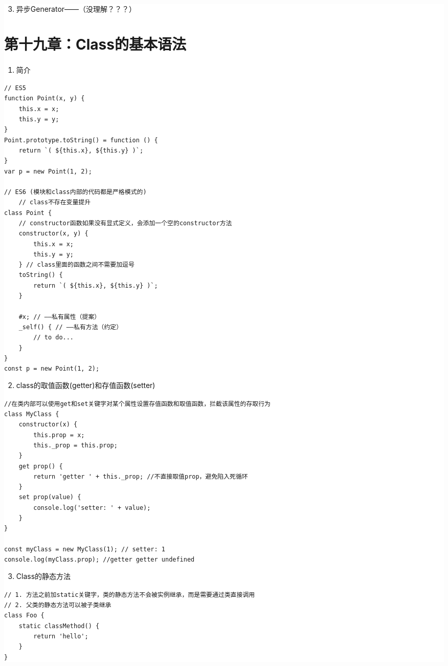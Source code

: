 3. 异步Generator——（没理解？？？）

# 第十九章：Class的基本语法
1. 简介
```
// ES5
function Point(x, y) {
    this.x = x;
    this.y = y;
}
Point.prototype.toString() = function () {
    return `( ${this.x}, ${this.y} )`;
}
var p = new Point(1, 2);

// ES6 (模块和class内部的代码都是严格模式的)
    // class不存在变量提升
class Point {
    // constructor函数如果没有显式定义，会添加一个空的constructor方法
    constructor(x, y) { 
        this.x = x;
        this.y = y;
    } // class里面的函数之间不需要加逗号
    toString() {
        return `( ${this.x}, ${this.y} )`;
    }

    #x; // ——私有属性（提案）
    _self() { // ——私有方法（约定）
        // to do...
    }
}
const p = new Point(1, 2);
```
2. class的取值函数(getter)和存值函数(setter)
```
//在类内部可以使用get和set关键字对某个属性设置存值函数和取值函数，拦截该属性的存取行为
class MyClass {
    constructor(x) {
        this.prop = x;
        this._prop = this.prop;
    }
    get prop() {
        return 'getter ' + this._prop; //不直接取值prop，避免陷入死循环
    }
    set prop(value) {
        console.log('setter: ' + value);
    }
}

const myClass = new MyClass(1); // setter: 1
console.log(myClass.prop); //getter getter undefined
```
3. Class的静态方法
```
// 1. 方法之前加static关键字，类的静态方法不会被实例继承，而是需要通过类直接调用
// 2. 父类的静态方法可以被子类继承
class Foo {
    static classMethod() {
        return 'hello';
    }
}

```